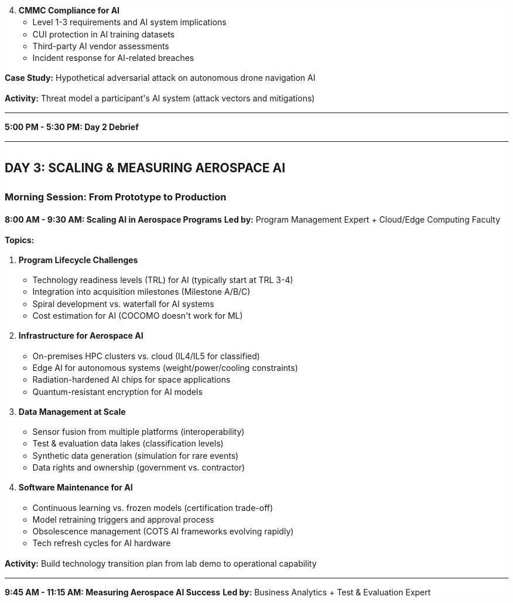 4. **CMMC Compliance for AI**
   - Level 1-3 requirements and AI system implications
   - CUI protection in AI training datasets
   - Third-party AI vendor assessments
   - Incident response for AI-related breaches

**Case Study:** Hypothetical adversarial attack on autonomous drone navigation AI

**Activity:** Threat model a participant's AI system (attack vectors and mitigations)

---

**5:00 PM - 5:30 PM: Day 2 Debrief**

---

## DAY 3: SCALING & MEASURING AEROSPACE AI

### Morning Session: From Prototype to Production

**8:00 AM - 9:30 AM: Scaling AI in Aerospace Programs**
**Led by:** Program Management Expert + Cloud/Edge Computing Faculty

**Topics:**

1. **Program Lifecycle Challenges**
   - Technology readiness levels (TRL) for AI (typically start at TRL 3-4)
   - Integration into acquisition milestones (Milestone A/B/C)
   - Spiral development vs. waterfall for AI systems
   - Cost estimation for AI (COCOMO doesn't work for ML)

2. **Infrastructure for Aerospace AI**
   - On-premises HPC clusters vs. cloud (IL4/IL5 for classified)
   - Edge AI for autonomous systems (weight/power/cooling constraints)
   - Radiation-hardened AI chips for space applications
   - Quantum-resistant encryption for AI models

3. **Data Management at Scale**
   - Sensor fusion from multiple platforms (interoperability)
   - Test & evaluation data lakes (classification levels)
   - Synthetic data generation (simulation for rare events)
   - Data rights and ownership (government vs. contractor)

4. **Software Maintenance for AI**
   - Continuous learning vs. frozen models (certification trade-off)
   - Model retraining triggers and approval process
   - Obsolescence management (COTS AI frameworks evolving rapidly)
   - Tech refresh cycles for AI hardware

**Activity:** Build technology transition plan from lab demo to operational capability

---

**9:45 AM - 11:15 AM: Measuring Aerospace AI Success**
**Led by:** Business Analytics + Test & Evaluation Expert
